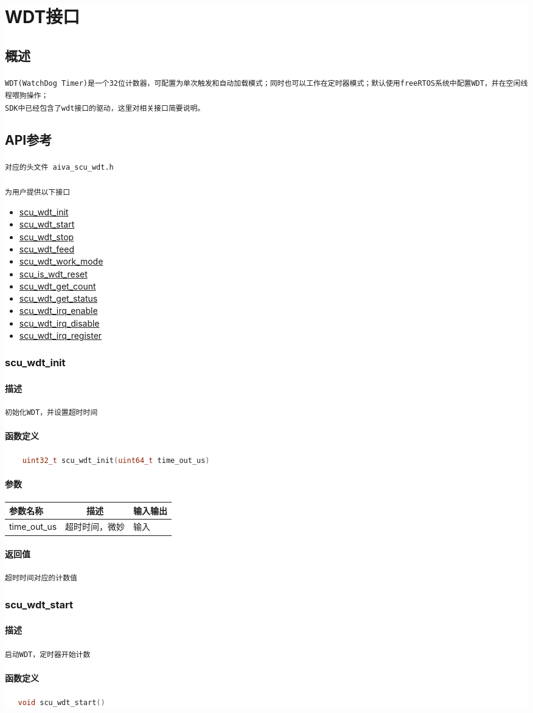 # WDT接口

## 概述

    WDT(WatchDog Timer)是一个32位计数器，可配置为单次触发和自动加载模式；同时也可以工作在定时器模式；默认使用freeRTOS系统中配置WDT，并在空闲线程喂狗操作；
    SDK中已经包含了wdt接口的驱动，这里对相关接口简要说明。

## API参考

    对应的头文件 aiva_scu_wdt.h

    为用户提供以下接口

- [scu_wdt_init](#scu_wdt_init)
- [scu_wdt_start](#scu_wdt_start)
- [scu_wdt_stop](#scu_wdt_stop)
- [scu_wdt_feed](#scu_wdt_feed)
- [scu_wdt_work_mode](#scu_wdt_work_mode)
- [scu_is_wdt_reset](#scu_is_wdt_reset)
- [scu_wdt_get_count](#scu_wdt_get_count)
- [scu_wdt_get_status](#scu_wdt_get_status)
- [scu_wdt_irq_enable](#scu_wdt_irq_enable)
- [scu_wdt_irq_disable](#scu_wdt_irq_disable)
- [scu_wdt_irq_register](#scu_wdt_irq_register)

### scu_wdt_init

#### 描述

    初始化WDT，并设置超时时间

#### 函数定义
```c
    uint32_t scu_wdt_init(uint64_t time_out_us)
```
#### 参数

| 参数名称      | 描述          | 输入输出  |
| :------       | ----------    | -------- |
| time_out_us   | 超时时间，微妙 | 输入      |

#### 返回值
    超时时间对应的计数值

### scu_wdt_start

#### 描述

    启动WDT，定时器开始计数

#### 函数定义
```c
   void scu_wdt_start()
```
